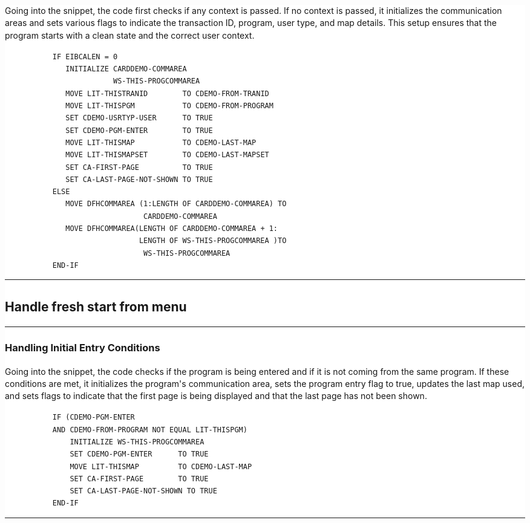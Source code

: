 Going into the snippet, the code first checks if any context is passed. If no context is passed, it initializes the communication areas and sets various flags to indicate the transaction ID, program, user type, and map details. This setup ensures that the program starts with a clean state and the correct user context.

```cobol
           IF EIBCALEN = 0
              INITIALIZE CARDDEMO-COMMAREA
                         WS-THIS-PROGCOMMAREA 
              MOVE LIT-THISTRANID        TO CDEMO-FROM-TRANID                   
              MOVE LIT-THISPGM           TO CDEMO-FROM-PROGRAM                  
              SET CDEMO-USRTYP-USER      TO TRUE                                
              SET CDEMO-PGM-ENTER        TO TRUE                                
              MOVE LIT-THISMAP           TO CDEMO-LAST-MAP                      
              MOVE LIT-THISMAPSET        TO CDEMO-LAST-MAPSET                   
              SET CA-FIRST-PAGE          TO TRUE                                
              SET CA-LAST-PAGE-NOT-SHOWN TO TRUE                                
           ELSE
              MOVE DFHCOMMAREA (1:LENGTH OF CARDDEMO-COMMAREA) TO               
                                CARDDEMO-COMMAREA                               
              MOVE DFHCOMMAREA(LENGTH OF CARDDEMO-COMMAREA + 1:                 
                               LENGTH OF WS-THIS-PROGCOMMAREA )TO               
                                WS-THIS-PROGCOMMAREA                            
           END-IF                                                               
```

---

</SwmSnippet>

## Handle fresh start from menu

<SwmSnippet path="/COCRDLIC/COCRDLIC.cbl" line="336">

---

### Handling Initial Entry Conditions

Going into the snippet, the code checks if the program is being entered and if it is not coming from the same program. If these conditions are met, it initializes the program's communication area, sets the program entry flag to true, updates the last map used, and sets flags to indicate that the first page is being displayed and that the last page has not been shown.

```cobol
           IF (CDEMO-PGM-ENTER                                                  
           AND CDEMO-FROM-PROGRAM NOT EQUAL LIT-THISPGM)                        
               INITIALIZE WS-THIS-PROGCOMMAREA
               SET CDEMO-PGM-ENTER      TO TRUE                                 
               MOVE LIT-THISMAP         TO CDEMO-LAST-MAP                       
               SET CA-FIRST-PAGE        TO TRUE                                 
               SET CA-LAST-PAGE-NOT-SHOWN TO TRUE                               
           END-IF 
```

---